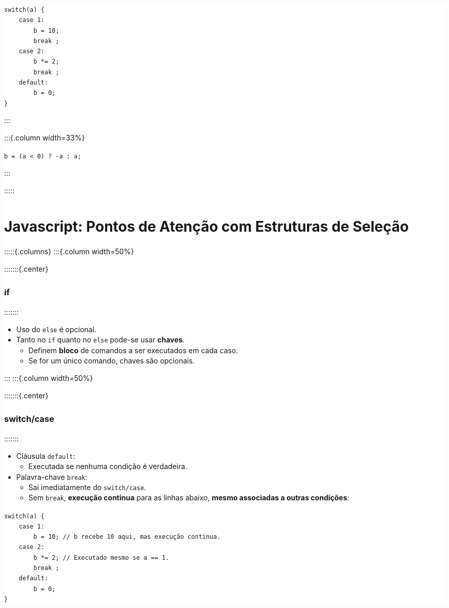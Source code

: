 ```{.javascript .numberLines style="font-size: 16px;"}
switch(a) {
	case 1:
		b = 10;
		break ;
	case 2:
		b *= 2;
		break ;
	default: 
		b = 0;
}
```

:::

:::{.column width=33%}

```{.javascript .numberLines style="font-size: 16px;"}
b = (a < 0) ? -a : a; 
```

:::

:::::

# Javascript: Pontos de Atenção com Estruturas de Seleção 

:::::{.columns}
:::{.column width=50%}

:::::::{.center}
### if
:::::::

- Uso do `else` é opcional.
- Tanto no `if` quanto no `else` pode-se usar **chaves**.
	- Definem **bloco** de comandos a ser executados em cada caso.
	- Se for um único comando, chaves são opcionais.

:::
:::{.column width=50%}

:::::::{.center}
### switch/case
:::::::
- Cláusula `default`: 
	- Executada se nenhuma condição é verdadeira.
- Palavra-chave `break`:
	- Sai imediatamente do `switch/case`.
	- Sem `break`, **execução continua** para as linhas abaixo, **mesmo associadas a outras condições**:

```{.javascript .numberLines style="font-size: 16px;"}
switch(a) {
	case 1:
		b = 10; // b recebe 10 aqui, mas execução continua.
	case 2:
		b *= 2; // Executado mesmo se a == 1.
		break ;
	default: 
		b = 0;
}
```	

